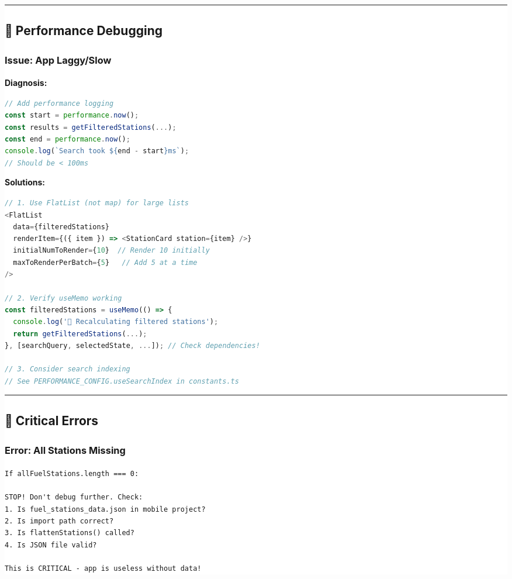 
---

## 🚀 **Performance Debugging**

### **Issue: App Laggy/Slow**

**Diagnosis:**
```typescript
// Add performance logging
const start = performance.now();
const results = getFilteredStations(...);
const end = performance.now();
console.log(`Search took ${end - start}ms`);
// Should be < 100ms
```

**Solutions:**
```typescript
// 1. Use FlatList (not map) for large lists
<FlatList
  data={filteredStations}
  renderItem={({ item }) => <StationCard station={item} />}
  initialNumToRender={10}  // Render 10 initially
  maxToRenderPerBatch={5}   // Add 5 at a time
/>

// 2. Verify useMemo working
const filteredStations = useMemo(() => {
  console.log('🔄 Recalculating filtered stations');
  return getFilteredStations(...);
}, [searchQuery, selectedState, ...]); // Check dependencies!

// 3. Consider search indexing
// See PERFORMANCE_CONFIG.useSearchIndex in constants.ts
```

---

## 🛑 **Critical Errors**

### **Error: All Stations Missing**
```
If allFuelStations.length === 0:

STOP! Don't debug further. Check:
1. Is fuel_stations_data.json in mobile project?
2. Is import path correct?
3. Is flattenStations() called?
4. Is JSON file valid?

This is CRITICAL - app is useless without data!
```
